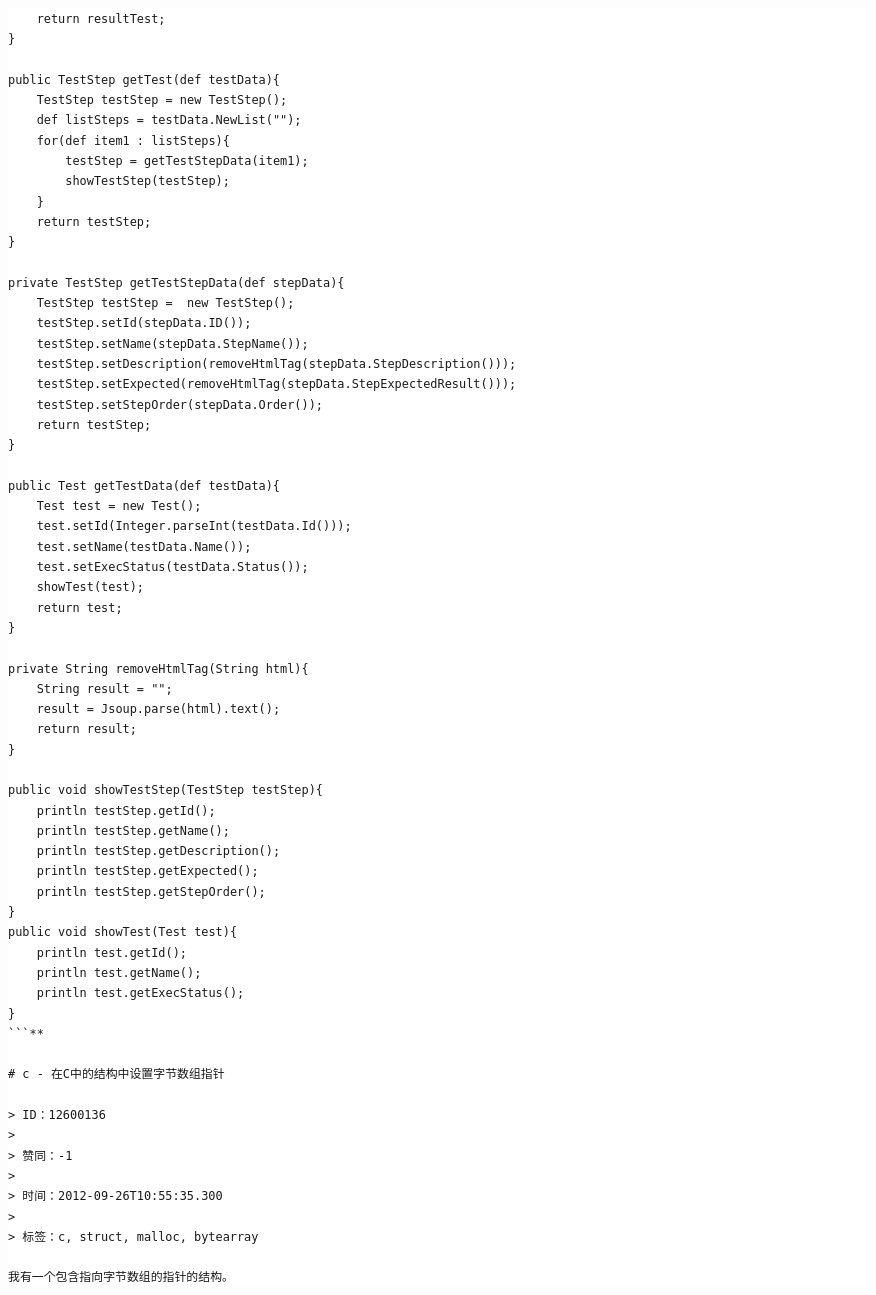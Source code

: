 ```
    return resultTest;
}

public TestStep getTest(def testData){
    TestStep testStep = new TestStep();
    def listSteps = testData.NewList("");
    for(def item1 : listSteps){
        testStep = getTestStepData(item1);
        showTestStep(testStep);
    }
    return testStep;
}

private TestStep getTestStepData(def stepData){
    TestStep testStep =  new TestStep();
    testStep.setId(stepData.ID());
    testStep.setName(stepData.StepName());
    testStep.setDescription(removeHtmlTag(stepData.StepDescription()));
    testStep.setExpected(removeHtmlTag(stepData.StepExpectedResult()));
    testStep.setStepOrder(stepData.Order());
    return testStep;
}

public Test getTestData(def testData){
    Test test = new Test();
    test.setId(Integer.parseInt(testData.Id()));
    test.setName(testData.Name());
    test.setExecStatus(testData.Status());
    showTest(test);
    return test;
}

private String removeHtmlTag(String html){
    String result = "";
    result = Jsoup.parse(html).text();
    return result;
}

public void showTestStep(TestStep testStep){
    println testStep.getId();
    println testStep.getName();
    println testStep.getDescription();
    println testStep.getExpected();
    println testStep.getStepOrder();
}
public void showTest(Test test){
    println test.getId();
    println test.getName();
    println test.getExecStatus();
} 
```**

# c - 在C中的结构中设置字节数组指针

> ID：12600136
> 
> 赞同：-1
> 
> 时间：2012-09-26T10:55:35.300
> 
> 标签：c, struct, malloc, bytearray

我有一个包含指向字节数组的指针的结构。
```